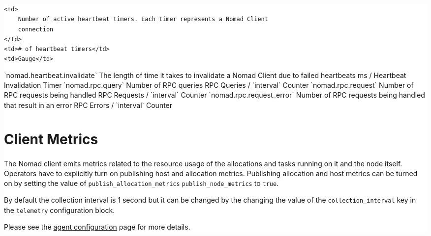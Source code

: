     <td>
        Number of active heartbeat timers. Each timer represents a Nomad Client
        connection
    </td>
    <td># of heartbeat timers</td>
    <td>Gauge</td>
  </tr>
  <tr>
    <td>`nomad.heartbeat.invalidate`</td>
    <td>
        The length of time it takes to invalidate a Nomad Client due to failed
        heartbeats
    </td>
    <td>ms / Heartbeat Invalidation</td>
    <td>Timer</td>
  </tr>
  <tr>
    <td>`nomad.rpc.query`</td>
    <td>Number of RPC queries</td>
    <td>RPC Queries / `interval`</td>
    <td>Counter</td>
  </tr>
  <tr>
    <td>`nomad.rpc.request`</td>
    <td>Number of RPC requests being handled</td>
    <td>RPC Requests / `interval`</td>
    <td>Counter</td>
  </tr>
  <tr>
    <td>`nomad.rpc.request_error`</td>
    <td>Number of RPC requests being handled that result in an error</td>
    <td>RPC Errors / `interval`</td>
    <td>Counter</td>
  </tr>
</table>

# Client Metrics

The Nomad client emits metrics related to the resource usage of the allocations
and tasks running on it and the node itself.  Operators have to explicitly turn
on publishing host and allocation metrics. Publishing allocation and host
metrics can be turned on by setting the value of `publish_allocation_metrics`
`publish_node_metrics` to `true`.


By default the collection interval is 1 second but it can be changed by the
changing the value of the `collection_interval` key in the `telemetry`
configuration block.

Please see the [agent configuration](/docs/configuration/telemetry.html)
page for more details.
